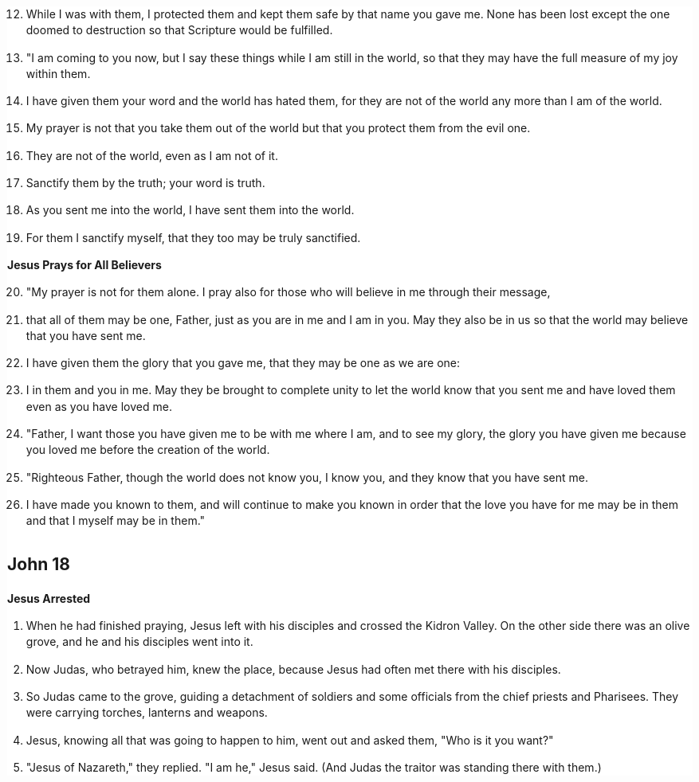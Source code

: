12. While I was with them, I protected them and kept them safe by that name you gave me. None has been lost except the one doomed to destruction so that Scripture would be fulfilled.

13. "I am coming to you now, but I say these things while I am still in the world, so that they may have the full measure of my joy within them.

14. I have given them your word and the world has hated them, for they are not of the world any more than I am of the world.

15. My prayer is not that you take them out of the world but that you protect them from the evil one.

16. They are not of the world, even as I am not of it.

17. Sanctify them by the truth; your word is truth.

18. As you sent me into the world, I have sent them into the world.

19. For them I sanctify myself, that they too may be truly sanctified.

__Jesus Prays for All Believers__

20. "My prayer is not for them alone. I pray also for those who will believe in me through their message,

21. that all of them may be one, Father, just as you are in me and I am in you. May they also be in us so that the world may believe that you have sent me.

22. I have given them the glory that you gave me, that they may be one as we are one:

23. I in them and you in me. May they be brought to complete unity to let the world know that you sent me and have loved them even as you have loved me.

24. "Father, I want those you have given me to be with me where I am, and to see my glory, the glory you have given me because you loved me before the creation of the world.

25. "Righteous Father, though the world does not know you, I know you, and they know that you have sent me.

26. I have made you known to them, and will continue to make you known in order that the love you have for me may be in them and that I myself may be in them."

## John 18

__Jesus Arrested__

1. When he had finished praying, Jesus left with his disciples and crossed the Kidron Valley. On the other side there was an olive grove, and he and his disciples went into it.

2. Now Judas, who betrayed him, knew the place, because Jesus had often met there with his disciples.

3. So Judas came to the grove, guiding a detachment of soldiers and some officials from the chief priests and Pharisees. They were carrying torches, lanterns and weapons.

4. Jesus, knowing all that was going to happen to him, went out and asked them, "Who is it you want?"

5. "Jesus of Nazareth," they replied. "I am he," Jesus said. (And Judas the traitor was standing there with them.)
